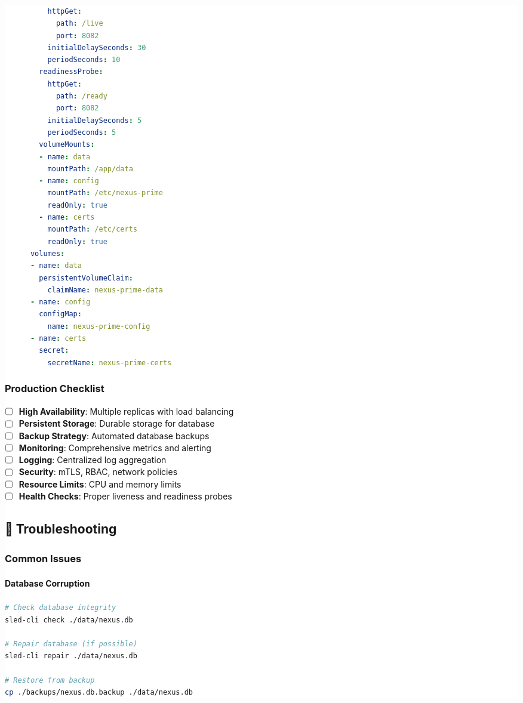```yaml
          httpGet:
            path: /live
            port: 8082
          initialDelaySeconds: 30
          periodSeconds: 10
        readinessProbe:
          httpGet:
            path: /ready
            port: 8082
          initialDelaySeconds: 5
          periodSeconds: 5
        volumeMounts:
        - name: data
          mountPath: /app/data
        - name: config
          mountPath: /etc/nexus-prime
          readOnly: true
        - name: certs
          mountPath: /etc/certs
          readOnly: true
      volumes:
      - name: data
        persistentVolumeClaim:
          claimName: nexus-prime-data
      - name: config
        configMap:
          name: nexus-prime-config
      - name: certs
        secret:
          secretName: nexus-prime-certs
```

### Production Checklist

- [ ] **High Availability**: Multiple replicas with load balancing
- [ ] **Persistent Storage**: Durable storage for database
- [ ] **Backup Strategy**: Automated database backups
- [ ] **Monitoring**: Comprehensive metrics and alerting
- [ ] **Logging**: Centralized log aggregation
- [ ] **Security**: mTLS, RBAC, network policies
- [ ] **Resource Limits**: CPU and memory limits
- [ ] **Health Checks**: Proper liveness and readiness probes

## 🐛 Troubleshooting

### Common Issues

#### Database Corruption

```bash
# Check database integrity
sled-cli check ./data/nexus.db

# Repair database (if possible)
sled-cli repair ./data/nexus.db

# Restore from backup
cp ./backups/nexus.db.backup ./data/nexus.db
```
